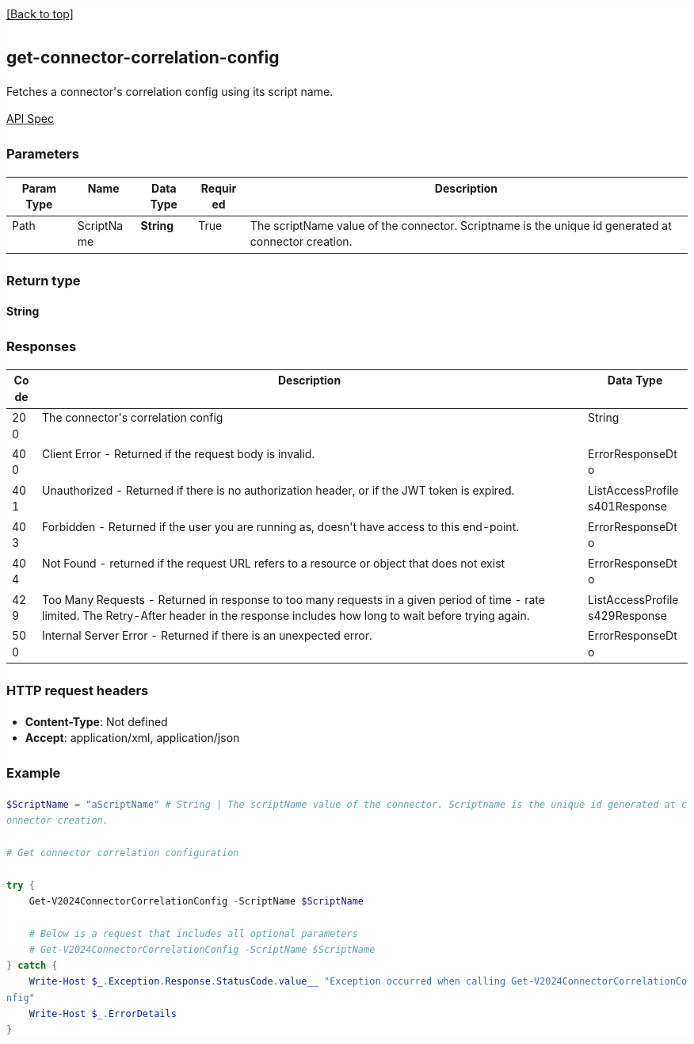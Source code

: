 [[Back to top]](#)

## get-connector-correlation-config

Fetches a connector's correlation config using its script name.

[API Spec](https://developer.sailpoint.com/docs/api/v2024/get-connector-correlation-config)

### Parameters

| Param Type | Name | Data Type | Required | Description |
| --- | --- | --- | --- | --- |
| Path | ScriptName | **String** | True | The scriptName value of the connector. Scriptname is the unique id generated at connector creation. |

### Return type

**String**

### Responses

| Code | Description | Data Type |
| --- | --- | --- |
| 200 | The connector&#39;s correlation config | String |
| 400 | Client Error - Returned if the request body is invalid. | ErrorResponseDto |
| 401 | Unauthorized - Returned if there is no authorization header, or if the JWT token is expired. | ListAccessProfiles401Response |
| 403 | Forbidden - Returned if the user you are running as, doesn&#39;t have access to this end-point. | ErrorResponseDto |
| 404 | Not Found - returned if the request URL refers to a resource or object that does not exist | ErrorResponseDto |
| 429 | Too Many Requests - Returned in response to too many requests in a given period of time - rate limited. The Retry-After header in the response includes how long to wait before trying again. | ListAccessProfiles429Response |
| 500 | Internal Server Error - Returned if there is an unexpected error. | ErrorResponseDto |

### HTTP request headers

- **Content-Type**: Not defined
- **Accept**: application/xml, application/json

### Example

```powershell
$ScriptName = "aScriptName" # String | The scriptName value of the connector. Scriptname is the unique id generated at connector creation.

# Get connector correlation configuration

try {
    Get-V2024ConnectorCorrelationConfig -ScriptName $ScriptName

    # Below is a request that includes all optional parameters
    # Get-V2024ConnectorCorrelationConfig -ScriptName $ScriptName
} catch {
    Write-Host $_.Exception.Response.StatusCode.value__ "Exception occurred when calling Get-V2024ConnectorCorrelationConfig"
    Write-Host $_.ErrorDetails
}
```
